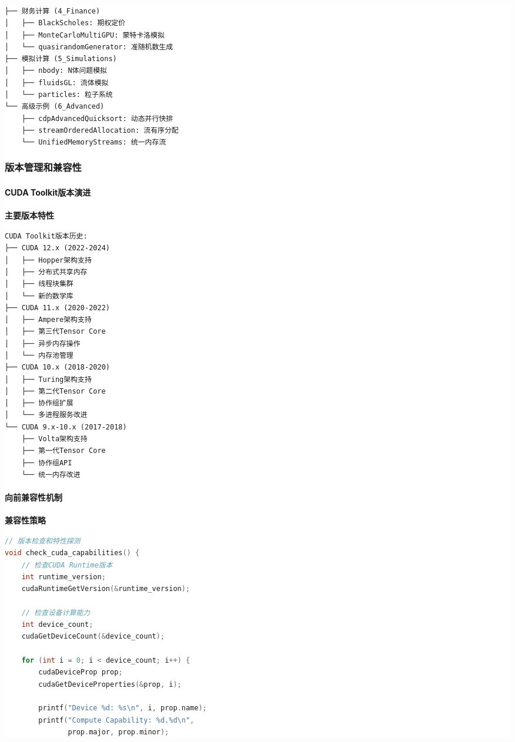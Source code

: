 ```
├── 财务计算 (4_Finance)
│   ├── BlackScholes: 期权定价
│   ├── MonteCarloMultiGPU: 蒙特卡洛模拟
│   └── quasirandomGenerator: 准随机数生成
├── 模拟计算 (5_Simulations)
│   ├── nbody: N体问题模拟
│   ├── fluidsGL: 流体模拟
│   └── particles: 粒子系统
└── 高级示例 (6_Advanced)
    ├── cdpAdvancedQuicksort: 动态并行快排
    ├── streamOrderedAllocation: 流有序分配
    └── UnifiedMemoryStreams: 统一内存流
```

### 版本管理和兼容性

#### CUDA Toolkit版本演进

**主要版本特性**
```
CUDA Toolkit版本历史:
├── CUDA 12.x (2022-2024)
│   ├── Hopper架构支持
│   ├── 分布式共享内存
│   ├── 线程块集群
│   └── 新的数学库
├── CUDA 11.x (2020-2022)  
│   ├── Ampere架构支持
│   ├── 第三代Tensor Core
│   ├── 异步内存操作
│   └── 内存池管理
├── CUDA 10.x (2018-2020)
│   ├── Turing架构支持
│   ├── 第二代Tensor Core
│   ├── 协作组扩展
│   └── 多进程服务改进
└── CUDA 9.x-10.x (2017-2018)
    ├── Volta架构支持
    ├── 第一代Tensor Core
    ├── 协作组API
    └── 统一内存改进
```

#### 向前兼容性机制

**兼容性策略**
```cpp
// 版本检查和特性探测
void check_cuda_capabilities() {
    // 检查CUDA Runtime版本
    int runtime_version;
    cudaRuntimeGetVersion(&runtime_version);
    
    // 检查设备计算能力
    int device_count;
    cudaGetDeviceCount(&device_count);
    
    for (int i = 0; i < device_count; i++) {
        cudaDeviceProp prop;
        cudaGetDeviceProperties(&prop, i);
        
        printf("Device %d: %s\n", i, prop.name);
        printf("Compute Capability: %d.%d\n", 
               prop.major, prop.minor);
```